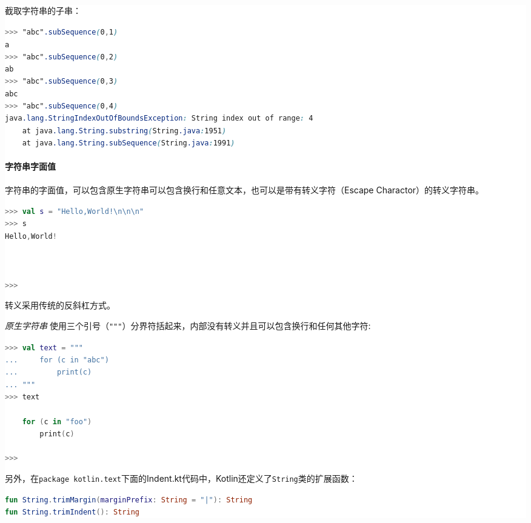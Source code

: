 
截取字符串的子串：



```css
>>> "abc".subSequence(0,1)
a
>>> "abc".subSequence(0,2)
ab
>>> "abc".subSequence(0,3)
abc
>>> "abc".subSequence(0,4)
java.lang.StringIndexOutOfBoundsException: String index out of range: 4
    at java.lang.String.substring(String.java:1951)
    at java.lang.String.subSequence(String.java:1991)
```

#### 字符串字面值

字符串的字面值，可以包含原生字符串可以包含换行和任意文本，也可以是带有转义字符（Escape Charactor）的转义字符串。



```kotlin
>>> val s = "Hello,World!\n\n\n"
>>> s
Hello,World!



>>> 
```

转义采用传统的反斜杠方式。

*原生字符串* 使用三个引号（`"""`）分界符括起来，内部没有转义并且可以包含换行和任何其他字符:



```kotlin
>>> val text = """
...     for (c in "abc")
...         print(c)
... """
>>> text

    for (c in "foo")
        print(c)

>>> 
```

另外，在`package kotlin.text`下面的Indent.kt代码中，Kotlin还定义了`String`类的扩展函数：



```kotlin
fun String.trimMargin(marginPrefix: String = "|"): String
fun String.trimIndent(): String
```
